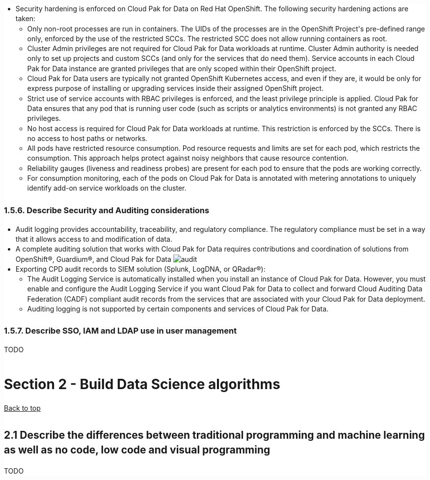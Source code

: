 - Security hardening is enforced on Cloud Pak for Data on Red Hat OpenShift. The following security hardening actions are taken:
    - Only non-root processes are run in containers. The UIDs of the processes are in the OpenShift Project's pre-defined range only, enforced by the use of the restricted SCCs. The restricted SCC does not allow running containers as root.
    - Cluster Admin privileges are not required for Cloud Pak for Data workloads at runtime. Cluster Admin authority is needed only to set up projects and custom SCCs (and only for the services that do need them). Service accounts in each Cloud Pak for Data instance are granted privileges that are only scoped within their OpenShift project.
    - Cloud Pak for Data users are typically not granted OpenShift Kubernetes access, and even if they are, it would be only for express purpose of installing or upgrading services inside their assigned OpenShift project.
    - Strict use of service accounts with RBAC privileges is enforced, and the least privilege principle is applied. Cloud Pak for Data ensures that any pod that is running user code (such as scripts or analytics environments) is not granted any RBAC privileges.
    - No host access is required for Cloud Pak for Data workloads at runtime. This restriction is enforced by the SCCs. There is no access to host paths or networks.
    - All pods have restricted resource consumption. Pod resource requests and limits are set for each pod, which restricts the consumption. This approach helps protect against noisy neighbors that cause resource contention.
    - Reliability gauges (liveness and readiness probes) are present for each pod to ensure that the pods are working correctly.
    - For consumption monitoring, each of the pods on Cloud Pak for Data is annotated with metering annotations to uniquely identify add-on service workloads on the cluster.

### 1.5.6. Describe Security and Auditing considerations
- Audit logging provides accountability, traceability, and regulatory compliance. The regulatory compliance must be set in a way that it allows access to and modification of data.
- A complete auditing solution that works with Cloud Pak for Data requires contributions and coordination of solutions from OpenShift®, Guardium®, and Cloud Pak for Data
![audit](/images/audit.png)
- Exporting CPD audit records to SIEM solution (Splunk, LogDNA, or QRadar®): 
    - The Audit Logging Service is automatically installed when you install an instance of Cloud Pak for Data. However, you must enable and configure the Audit Logging Service if you want Cloud Pak for Data to collect and forward Cloud Auditing Data Federation (CADF) compliant audit records from the services that are associated with your Cloud Pak for Data deployment.
    - Auditing logging is not supported by certain components and services of Cloud Pak for Data. 

### 1.5.7. Describe SSO, IAM and LDAP use in user management
TODO


# Section 2 - Build Data Science algorithms 

[Back to top](#outline)

## 2.1 Describe the differences between traditional programming and machine learning as well as no code, low code and visual programming 
TODO
